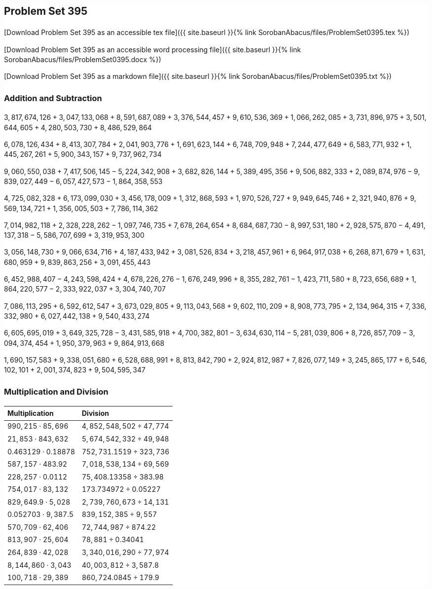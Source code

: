 ## Problem Set 395
[Download Problem Set 395 as an accessible tex file]({{ site.baseurl }}{% link SorobanAbacus/files/ProblemSet0395.tex %})

[Download Problem Set 395 as an accessible word processing file]({{ site.baseurl }}{% link SorobanAbacus/files/ProblemSet0395.docx %})

[Download Problem Set 395 as a markdown file]({{ site.baseurl }}{% link SorobanAbacus/files/ProblemSet0395.txt %})

### Addition and Subtraction

$3,817,674,126+3,047,133,068+8,591,687,089+3,376,544,457+9,610,536,369+1,066,262,085+3,731,896,975+3,501,644,605+4,280,503,730+8,486,529,864$

$6,078,126,434+8,413,307,784+2,041,903,776+1,691,623,144+6,748,709,948+7,244,477,649+6,583,771,932+1,445,267,261+5,900,343,157+9,737,962,734$

$9,060,550,038+7,417,506,145-5,224,342,908+3,682,826,144+5,389,495,356+9,506,882,333+2,089,874,976-9,839,027,449-6,057,427,573-1,864,358,553$

$4,725,082,328+6,173,099,030+3,456,178,009+1,312,868,593+1,970,526,727+9,949,645,746+2,321,940,876+9,569,134,721+1,356,005,503+7,786,114,362$

$7,014,982,118+2,328,228,262-1,097,746,735+7,678,264,654+8,684,687,730-8,997,531,180+2,928,575,870-4,491,137,318-5,586,707,699+3,319,953,300$

$3,056,148,730+9,066,634,716+4,187,433,942+3,081,526,834+3,218,457,961+6,964,917,038+6,268,871,679+1,631,680,959+9,839,863,256+3,091,455,443$

$6,452,988,407-4,243,598,424+4,678,226,276-1,676,249,996+8,355,282,761-1,423,711,580+8,723,656,689+1,864,220,577-2,333,922,037+3,304,740,707$

$7,086,113,295+6,592,612,547+3,673,029,805+9,113,043,568+9,602,110,209+8,908,773,795+2,134,964,315+7,336,332,980+6,027,442,138+9,540,433,274$

$6,605,695,019+3,649,325,728-3,431,585,918+4,700,382,801-3,634,630,114-5,281,039,806+8,726,857,709-3,094,374,454+1,950,379,963+9,864,913,668$

$1,690,157,583+9,338,051,680+6,528,688,991+8,813,842,790+2,924,812,987+7,826,077,149+3,245,865,177+6,546,102,101+2,001,374,823+9,504,595,347$ 

### Multiplication and Division 

|Multiplication | Division |
|:---- |:---- |
| $990,215\cdot85,696$ | $4,852,548,502÷47,774$ |
| $21,853\cdot843,632$ | $5,674,542,332÷49,948$ |
| $0.463129\cdot0.18878$ | $752,731.1519÷323,736$ |
| $587,157\cdot483.92$ | $7,018,538,134÷69,569$ |
| $228,257\cdot0.0112$ | $75,408.13358÷383.98$ |
| $754,017\cdot83,132$ | $173.734972÷0.05227$ |
| $829,649.9\cdot5,028$ | $2,739,760,673÷14,131$ |
| $0.052703\cdot9,387.5$ | $839,152,385÷9,557$ |
| $570,709\cdot62,406$ | $72,744,987÷874.22$ |
| $813,907\cdot25,604$ | $78,881÷0.34041$ |
| $264,839\cdot42,028$ | $3,340,016,290÷77,974$ |
| $8,144,860\cdot3,043$ | $40,003,812÷3,587.8$ |
| $100,718\cdot29,389$ | $860,724.0845÷179.9$ |